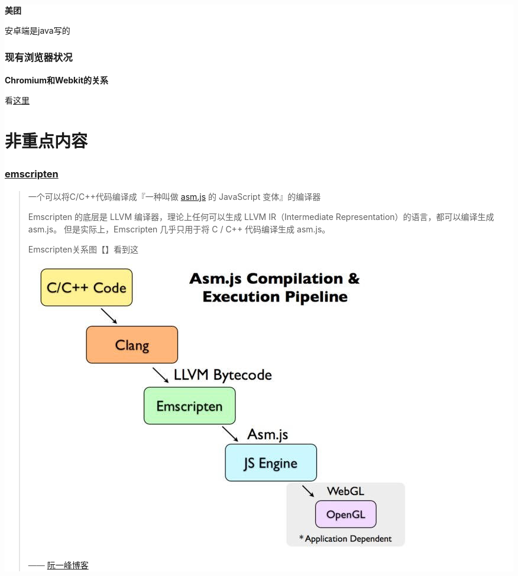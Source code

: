 **美团**

安卓端是java写的





### 现有浏览器状况

**Chromium和Webkit的关系**

看[这里](https://zhidao.baidu.com/question/336031809.html)





# 非重点内容

### [emscripten](https://emscripten.org/)

> 一个可以将C/C++代码编译成『一种叫做 [asm.js](http://asmjs.org/) 的 JavaScript 变体』的编译器
>
> Emscripten 的底层是 LLVM 编译器，理论上任何可以生成 LLVM IR（Intermediate Representation）的语言，都可以编译生成 asm.js。 但是实际上，Emscripten 几乎只用于将 C / C++ 代码编译生成 asm.js。
>
> Emscripten关系图【】看到这
>
> ![Emscripten关系图](../图片/Emscripten关系图.jpg)
>
> —— [阮一峰博客](http://www.ruanyifeng.com/blog/2017/09/asmjs_emscripten.html)
